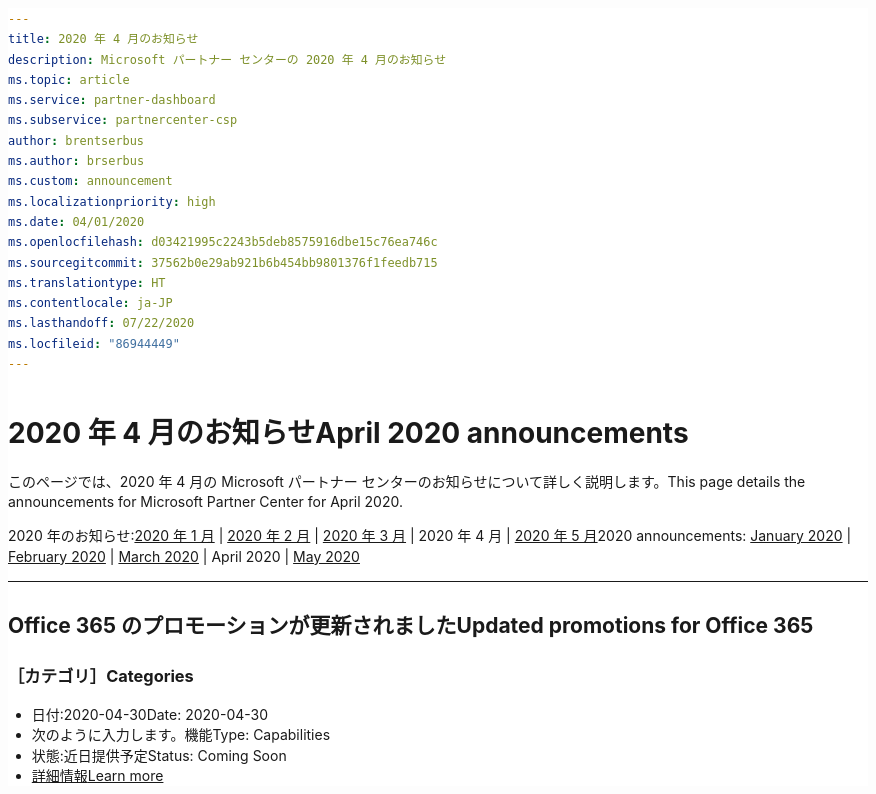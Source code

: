 ```yaml
---
title: 2020 年 4 月のお知らせ
description: Microsoft パートナー センターの 2020 年 4 月のお知らせ
ms.topic: article
ms.service: partner-dashboard
ms.subservice: partnercenter-csp
author: brentserbus
ms.author: brserbus
ms.custom: announcement
ms.localizationpriority: high
ms.date: 04/01/2020
ms.openlocfilehash: d03421995c2243b5deb8575916dbe15c76ea746c
ms.sourcegitcommit: 37562b0e29ab921b6b454bb9801376f1feedb715
ms.translationtype: HT
ms.contentlocale: ja-JP
ms.lasthandoff: 07/22/2020
ms.locfileid: "86944449"
---
```

# <a name="april-2020-announcements"></a><span data-ttu-id="d67e8-103">2020 年 4 月のお知らせ</span><span class="sxs-lookup"><span data-stu-id="d67e8-103">April 2020 announcements</span></span>

<span data-ttu-id="d67e8-104">このページでは、2020 年 4 月の Microsoft パートナー センターのお知らせについて詳しく説明します。</span><span class="sxs-lookup"><span data-stu-id="d67e8-104">This page details the announcements for Microsoft Partner Center for April 2020.</span></span>

<span data-ttu-id="d67e8-105">2020 年のお知らせ:[2020 年 1 月](2020-january.md) | [2020 年 2 月](2020-february.md) | [2020 年 3 月](2020-march.md) | 2020 年 4 月 | [2020 年 5 月](2020-may.md)</span><span class="sxs-lookup"><span data-stu-id="d67e8-105">2020 announcements: [January 2020](2020-january.md) | [February 2020](2020-february.md) | [March 2020](2020-march.md) | April 2020 | [May 2020](2020-may.md)</span></span>

_________________

## <a name="updated-promotions-for-office-365"></a><a id="14"/></a><span data-ttu-id="d67e8-106">Office 365 のプロモーションが更新されました</span><span class="sxs-lookup"><span data-stu-id="d67e8-106">Updated promotions for Office 365</span></span>

### <a name="categories"></a><span data-ttu-id="d67e8-107">［カテゴリ］</span><span class="sxs-lookup"><span data-stu-id="d67e8-107">Categories</span></span>

- <span data-ttu-id="d67e8-108">日付:2020-04-30</span><span class="sxs-lookup"><span data-stu-id="d67e8-108">Date: 2020-04-30</span></span>
- <span data-ttu-id="d67e8-109">次のように入力します。機能</span><span class="sxs-lookup"><span data-stu-id="d67e8-109">Type: Capabilities</span></span>
- <span data-ttu-id="d67e8-110">状態:近日提供予定</span><span class="sxs-lookup"><span data-stu-id="d67e8-110">Status: Coming Soon</span></span>
- [<span data-ttu-id="d67e8-111">詳細情報</span><span class="sxs-lookup"><span data-stu-id="d67e8-111">Learn more</span></span>](https://aka.ms/CSPCOVIDPromo)
